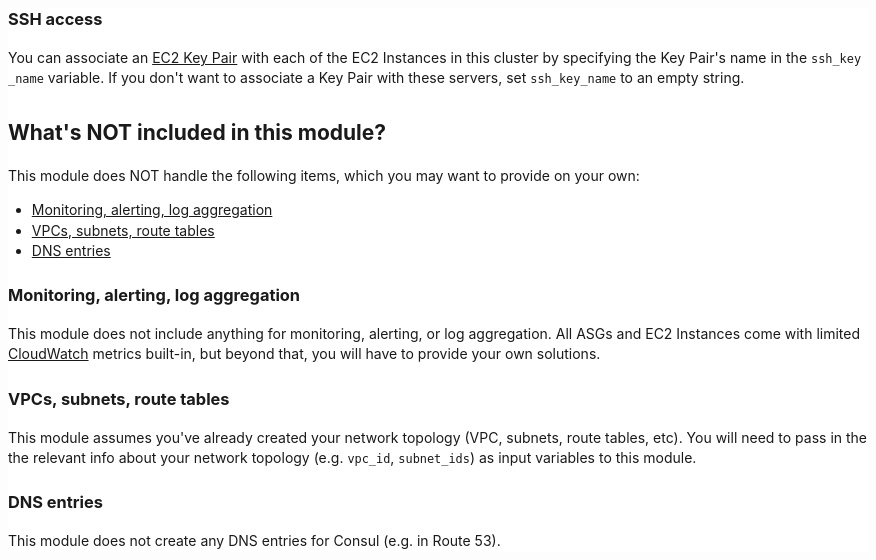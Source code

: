 

### SSH access

You can associate an [EC2 Key Pair](http://docs.aws.amazon.com/AWSEC2/latest/UserGuide/ec2-key-pairs.html) with each
of the EC2 Instances in this cluster by specifying the Key Pair's name in the `ssh_key_name` variable. If you don't
want to associate a Key Pair with these servers, set `ssh_key_name` to an empty string.





## What's NOT included in this module?

This module does NOT handle the following items, which you may want to provide on your own:

* [Monitoring, alerting, log aggregation](#monitoring-alerting-log-aggregation)
* [VPCs, subnets, route tables](#vpcs-subnets-route-tables)
* [DNS entries](#dns-entries)


### Monitoring, alerting, log aggregation

This module does not include anything for monitoring, alerting, or log aggregation. All ASGs and EC2 Instances come
with limited [CloudWatch](https://aws.amazon.com/cloudwatch/) metrics built-in, but beyond that, you will have to
provide your own solutions.


### VPCs, subnets, route tables

This module assumes you've already created your network topology (VPC, subnets, route tables, etc). You will need to
pass in the the relevant info about your network topology (e.g. `vpc_id`, `subnet_ids`) as input variables to this
module.


### DNS entries

This module does not create any DNS entries for Consul (e.g. in Route 53).

